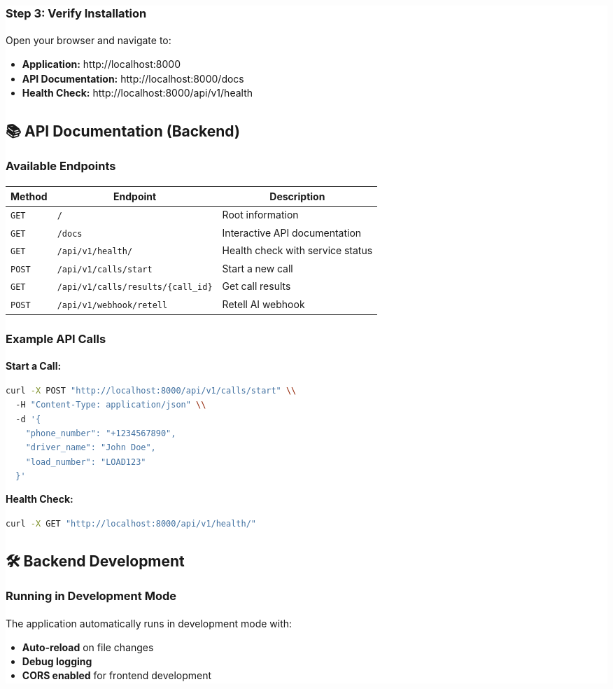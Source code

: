 ### Step 3: Verify Installation

Open your browser and navigate to:

- **Application:** http://localhost:8000
- **API Documentation:** http://localhost:8000/docs
- **Health Check:** http://localhost:8000/api/v1/health



## 📚 API Documentation (Backend)

### Available Endpoints

| Method | Endpoint | Description |
|--------|----------|-------------|
| `GET` | `/` | Root information |
| `GET` | `/docs` | Interactive API documentation |
| `GET` | `/api/v1/health/` | Health check with service status |
| `POST` | `/api/v1/calls/start` | Start a new call |
| `GET` | `/api/v1/calls/results/{call_id}` | Get call results |
| `POST` | `/api/v1/webhook/retell` | Retell AI webhook |

### Example API Calls

**Start a Call:**
```bash
curl -X POST "http://localhost:8000/api/v1/calls/start" \\
  -H "Content-Type: application/json" \\
  -d '{
    "phone_number": "+1234567890",
    "driver_name": "John Doe",
    "load_number": "LOAD123"
  }'
```

**Health Check:**
```bash
curl -X GET "http://localhost:8000/api/v1/health/"
```



## 🛠️ Backend Development

### Running in Development Mode

The application automatically runs in development mode with:
- **Auto-reload** on file changes
- **Debug logging**
- **CORS enabled** for frontend development
